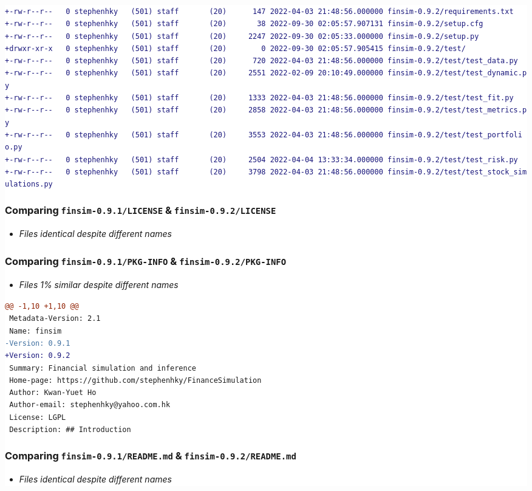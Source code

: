 ```diff
+-rw-r--r--   0 stephenhky   (501) staff       (20)      147 2022-04-03 21:48:56.000000 finsim-0.9.2/requirements.txt
+-rw-r--r--   0 stephenhky   (501) staff       (20)       38 2022-09-30 02:05:57.907131 finsim-0.9.2/setup.cfg
+-rw-r--r--   0 stephenhky   (501) staff       (20)     2247 2022-09-30 02:05:33.000000 finsim-0.9.2/setup.py
+drwxr-xr-x   0 stephenhky   (501) staff       (20)        0 2022-09-30 02:05:57.905415 finsim-0.9.2/test/
+-rw-r--r--   0 stephenhky   (501) staff       (20)      720 2022-04-03 21:48:56.000000 finsim-0.9.2/test/test_data.py
+-rw-r--r--   0 stephenhky   (501) staff       (20)     2551 2022-02-09 20:10:49.000000 finsim-0.9.2/test/test_dynamic.py
+-rw-r--r--   0 stephenhky   (501) staff       (20)     1333 2022-04-03 21:48:56.000000 finsim-0.9.2/test/test_fit.py
+-rw-r--r--   0 stephenhky   (501) staff       (20)     2858 2022-04-03 21:48:56.000000 finsim-0.9.2/test/test_metrics.py
+-rw-r--r--   0 stephenhky   (501) staff       (20)     3553 2022-04-03 21:48:56.000000 finsim-0.9.2/test/test_portfolio.py
+-rw-r--r--   0 stephenhky   (501) staff       (20)     2504 2022-04-04 13:33:34.000000 finsim-0.9.2/test/test_risk.py
+-rw-r--r--   0 stephenhky   (501) staff       (20)     3798 2022-04-03 21:48:56.000000 finsim-0.9.2/test/test_stock_simulations.py
```

### Comparing `finsim-0.9.1/LICENSE` & `finsim-0.9.2/LICENSE`

 * *Files identical despite different names*

### Comparing `finsim-0.9.1/PKG-INFO` & `finsim-0.9.2/PKG-INFO`

 * *Files 1% similar despite different names*

```diff
@@ -1,10 +1,10 @@
 Metadata-Version: 2.1
 Name: finsim
-Version: 0.9.1
+Version: 0.9.2
 Summary: Financial simulation and inference
 Home-page: https://github.com/stephenhky/FinanceSimulation
 Author: Kwan-Yuet Ho
 Author-email: stephenhky@yahoo.com.hk
 License: LGPL
 Description: ## Introduction
```

### Comparing `finsim-0.9.1/README.md` & `finsim-0.9.2/README.md`

 * *Files identical despite different names*
